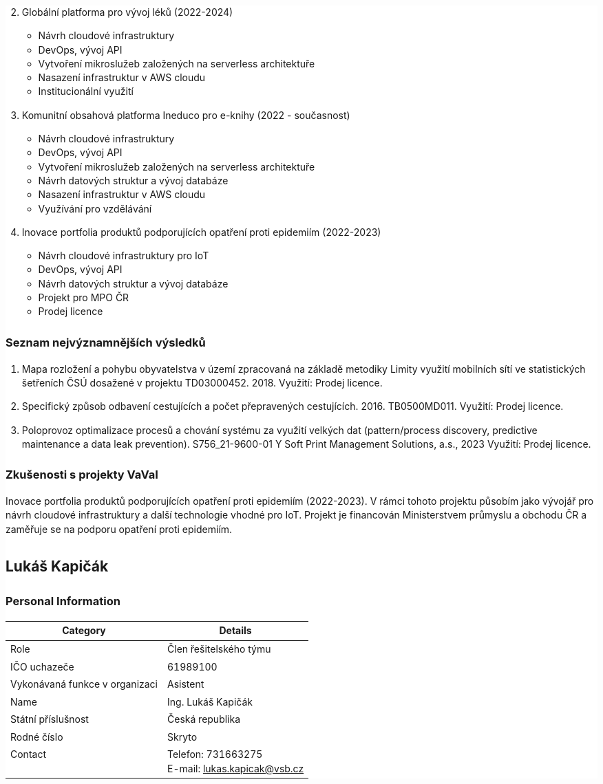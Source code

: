 2. Globální platforma pro vývoj léků (2022-2024)
   - Návrh cloudové infrastruktury
   - DevOps, vývoj API
   - Vytvoření mikroslužeb založených na serverless architektuře
   - Nasazení infrastruktur v AWS cloudu
   - Institucionální využití

3. Komunitní obsahová platforma Ineduco pro e-knihy (2022 - současnost)
   - Návrh cloudové infrastruktury
   - DevOps, vývoj API
   - Vytvoření mikroslužeb založených na serverless architektuře
   - Návrh datových struktur a vývoj databáze
   - Nasazení infrastruktur v AWS cloudu
   - Využívání pro vzdělávání

4. Inovace portfolia produktů podporujících opatření proti epidemiím (2022-2023)
   - Návrh cloudové infrastruktury pro IoT
   - DevOps, vývoj API
   - Návrh datových struktur a vývoj databáze
   - Projekt pro MPO ČR
   - Prodej licence

### Seznam nejvýznamnějších výsledků
1. Mapa rozložení a pohybu obyvatelstva v území zpracovaná na základě metodiky Limity využití mobilních sítí ve statistických šetřeních ČSÚ dosažené v projektu TD03000452. 2018. Využití: Prodej licence.

2. Specifický způsob odbavení cestujících a počet přepravených cestujících. 2016. TB0500MD011. Využití: Prodej licence.

3. Poloprovoz optimalizace procesů a chování systému za využití velkých dat (pattern/process discovery, predictive maintenance a data leak prevention). S756_21-9600-01 Y Soft Print Management Solutions, a.s., 2023 Využití: Prodej licence.

### Zkušenosti s projekty VaVaI
Inovace portfolia produktů podporujících opatření proti epidemiím (2022-2023). V rámci tohoto projektu působím jako vývojář pro návrh cloudové infrastruktury a další technologie vhodné pro IoT. Projekt je financován Ministerstvem průmyslu a obchodu ČR a zaměřuje se na podporu opatření proti epidemiím.

## Lukáš Kapičák

### Personal Information
| Category | Details |
|----------|---------|
| Role | Člen řešitelského týmu |
| IČO uchazeče | 61989100 |
| Vykonávaná funkce v organizaci | Asistent |
| Name | Ing. Lukáš Kapičák |
| Státní příslušnost | Česká republika |
| Rodné číslo | Skryto |
| Contact | Telefon: 731663275<br>E-mail: lukas.kapicak@vsb.cz |

